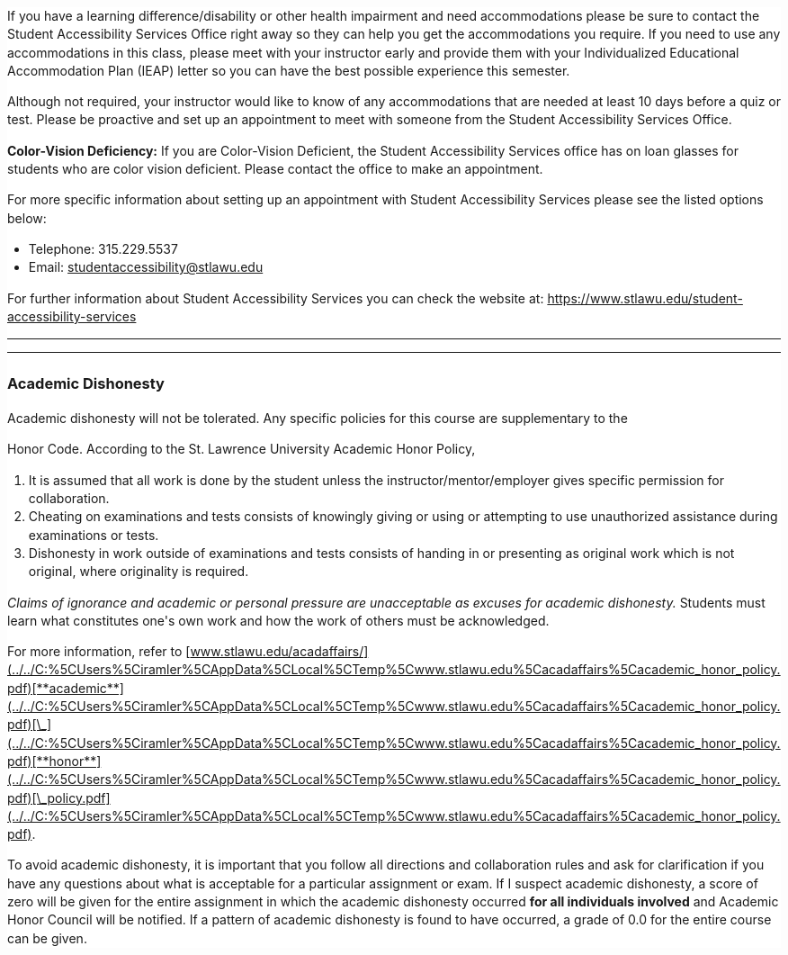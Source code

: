 If you have a learning difference/disability or other health impairment and need accommodations please be sure to contact the Student Accessibility Services Office right away so they can help you get the accommodations you require. If you need to use any accommodations in this class, please meet with your instructor early and provide them with your Individualized Educational Accommodation Plan (IEAP) letter so you can have the best possible experience this semester.
 
Although not required, your instructor would like to know of any accommodations that are needed at least 10 days before a quiz or test. Please be proactive and set up an appointment to meet with someone from the Student Accessibility Services Office.
 
__Color-Vision Deficiency:__ If you are Color-Vision Deficient, the Student Accessibility Services office has on loan glasses for students who are color vision deficient.  Please contact the office to make an appointment.
 
For more specific information about setting up an appointment with Student Accessibility Services please see the listed options below:
 
* Telephone: 315.229.5537
* Email: studentaccessibility@stlawu.edu 

For further information about Student Accessibility Services you can check the website at: <https://www.stlawu.edu/student-accessibility-services>
 
***
***

### Academic Dishonesty

Academic dishonesty will not be tolerated. Any specific policies for this course are supplementary to the

Honor Code. According to the St. Lawrence University Academic Honor Policy,

1. It is assumed that all work is done by the student unless the instructor/mentor/employer gives specific permission for collaboration.
2. Cheating on examinations and tests consists of knowingly giving or using or attempting to use unauthorized assistance during examinations or tests.
3. Dishonesty in work outside of examinations and tests consists of handing in or presenting as original work which is not original, where originality is required.

*Claims of ignorance and academic or personal pressure are unacceptable as excuses for academic dishonesty.* Students must learn what constitutes one&#39;s own work and how the work of others must be acknowledged.

For more information, refer to [www.stlawu.edu/acadaffairs/](../../C:%5CUsers%5Ciramler%5CAppData%5CLocal%5CTemp%5Cwww.stlawu.edu%5Cacadaffairs%5Cacademic_honor_policy.pdf)[**academic**](../../C:%5CUsers%5Ciramler%5CAppData%5CLocal%5CTemp%5Cwww.stlawu.edu%5Cacadaffairs%5Cacademic_honor_policy.pdf)[\_](../../C:%5CUsers%5Ciramler%5CAppData%5CLocal%5CTemp%5Cwww.stlawu.edu%5Cacadaffairs%5Cacademic_honor_policy.pdf)[**honor**](../../C:%5CUsers%5Ciramler%5CAppData%5CLocal%5CTemp%5Cwww.stlawu.edu%5Cacadaffairs%5Cacademic_honor_policy.pdf)[\_policy.pdf](../../C:%5CUsers%5Ciramler%5CAppData%5CLocal%5CTemp%5Cwww.stlawu.edu%5Cacadaffairs%5Cacademic_honor_policy.pdf).

To avoid academic dishonesty, it is important that you follow all directions and collaboration rules and ask for clarification if you have any questions about what is acceptable for a particular assignment or exam.  If I suspect academic dishonesty, a score of zero will be given for the entire assignment in which the academic dishonesty occurred **for all individuals involved** and Academic Honor Council will be notified. If a pattern of academic dishonesty is found to have occurred, a grade of 0.0 for the entire course can be given.
